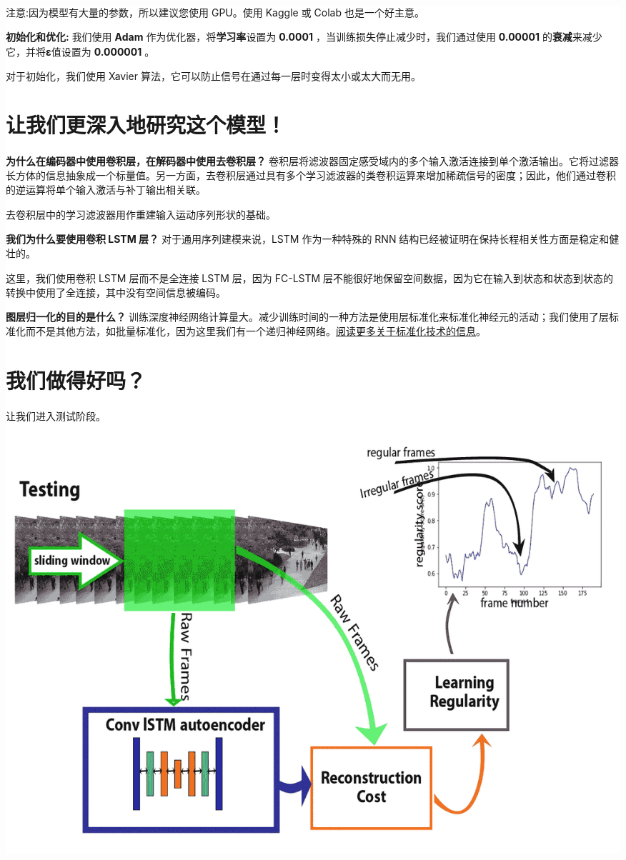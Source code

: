 注意:因为模型有大量的参数，所以建议您使用 GPU。使用 Kaggle 或 Colab 也是一个好主意。

**初始化和优化:** 我们使用 **Adam** 作为优化器，将**学习率**设置为 **0.0001** ，当训练损失停止减少时，我们通过使用 **0.00001** 的**衰减**来减少它，并将**ε**值设置为 **0.000001** 。

对于初始化，我们使用 Xavier 算法，它可以防止信号在通过每一层时变得太小或太大而无用。

# 让我们更深入地研究这个模型！

**为什么在编码器中使用卷积层，在解码器中使用去卷积层？**
卷积层将滤波器固定感受域内的多个输入激活连接到单个激活输出。它将过滤器长方体的信息抽象成一个标量值。另一方面，去卷积层通过具有多个学习滤波器的类卷积运算来增加稀疏信号的密度；因此，他们通过卷积的逆运算将单个输入激活与补丁输出相关联。

去卷积层中的学习滤波器用作重建输入运动序列形状的基础。

**我们为什么要使用卷积 LSTM 层？**
对于通用序列建模来说，LSTM 作为一种特殊的 RNN 结构已经被证明在保持长程相关性方面是稳定和健壮的。

这里，我们使用卷积 LSTM 层而不是全连接 LSTM 层，因为 FC-LSTM 层不能很好地保留空间数据，因为它在输入到状态和状态到状态的转换中使用了全连接，其中没有空间信息被编码。

**图层归一化的目的是什么？**
训练深度神经网络计算量大。减少训练时间的一种方法是使用层标准化来标准化神经元的活动；我们使用了层标准化而不是其他方法，如批量标准化，因为这里我们有一个递归神经网络。[阅读更多关于标准化技术的信息](https://mlexplained.com/2018/11/30/an-overview-of-normalization-methods-in-deep-learning/)。

# 我们做得好吗？

让我们进入测试阶段。

![](img/f5537df7280ba91100b1a3ae4d997bb3.png)
